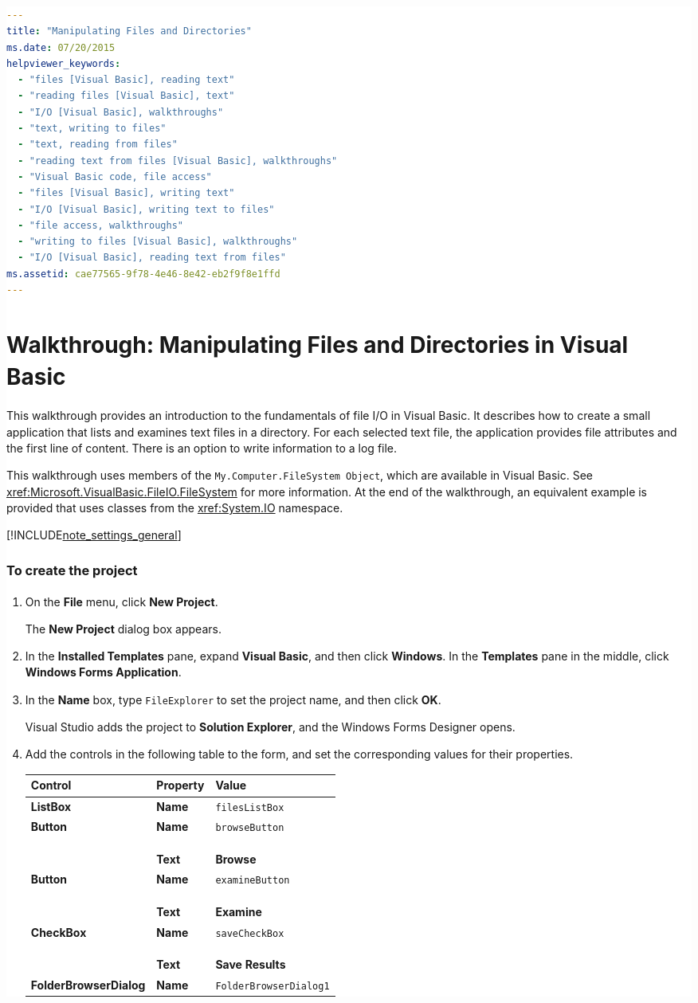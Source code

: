 ```yaml
---
title: "Manipulating Files and Directories"
ms.date: 07/20/2015
helpviewer_keywords: 
  - "files [Visual Basic], reading text"
  - "reading files [Visual Basic], text"
  - "I/O [Visual Basic], walkthroughs"
  - "text, writing to files"
  - "text, reading from files"
  - "reading text from files [Visual Basic], walkthroughs"
  - "Visual Basic code, file access"
  - "files [Visual Basic], writing text"
  - "I/O [Visual Basic], writing text to files"
  - "file access, walkthroughs"
  - "writing to files [Visual Basic], walkthroughs"
  - "I/O [Visual Basic], reading text from files"
ms.assetid: cae77565-9f78-4e46-8e42-eb2f9f8e1ffd
---
```

# Walkthrough: Manipulating Files and Directories in Visual Basic

This walkthrough provides an introduction to the fundamentals of file I/O in Visual Basic. It describes how to create a small application that lists and examines text files in a directory. For each selected text file, the application provides file attributes and the first line of content. There is an option to write information to a log file.  
  
 This walkthrough uses members of the `My.Computer.FileSystem Object`, which are available in Visual Basic. See <xref:Microsoft.VisualBasic.FileIO.FileSystem> for more information. At the end of the walkthrough, an equivalent example is provided that uses classes from the <xref:System.IO> namespace.  
  
[!INCLUDE[note_settings_general](~/includes/note-settings-general-md.md)]  
  
### To create the project  
  
1. On the **File** menu, click **New Project**.  
  
     The **New Project** dialog box appears.  
  
2. In the **Installed Templates** pane, expand **Visual Basic**, and then click **Windows**. In the **Templates** pane in the middle, click **Windows Forms Application**.  
  
3. In the **Name** box, type `FileExplorer` to set the project name, and then click **OK**.  
  
     Visual Studio adds the project to **Solution Explorer**, and the Windows Forms Designer opens.  
  
4. Add the controls in the following table to the form, and set the corresponding values for their properties.  
  
    |Control|Property|Value|  
    |-------------|--------------|-----------|  
    |**ListBox**|**Name**|`filesListBox`|  
    |**Button**|**Name**<br /><br /> **Text**|`browseButton`<br /><br /> **Browse**|  
    |**Button**|**Name**<br /><br /> **Text**|`examineButton`<br /><br /> **Examine**|  
    |**CheckBox**|**Name**<br /><br /> **Text**|`saveCheckBox`<br /><br /> **Save Results**|  
    |**FolderBrowserDialog**|**Name**|`FolderBrowserDialog1`|  
  
